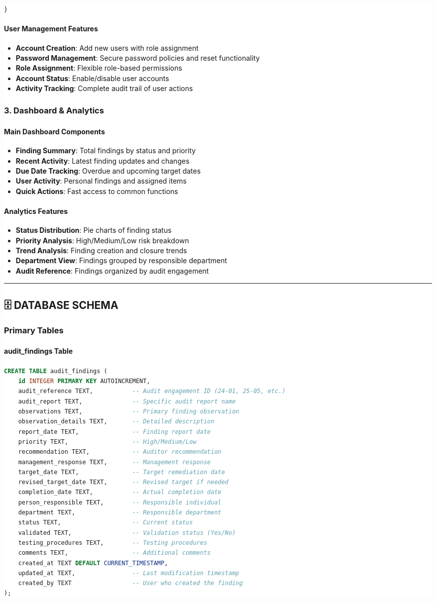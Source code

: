 ```python
}
```

#### **User Management Features**
- **Account Creation**: Add new users with role assignment
- **Password Management**: Secure password policies and reset functionality
- **Role Assignment**: Flexible role-based permissions
- **Account Status**: Enable/disable user accounts
- **Activity Tracking**: Complete audit trail of user actions

### **3. Dashboard & Analytics**

#### **Main Dashboard Components**
- **Finding Summary**: Total findings by status and priority
- **Recent Activity**: Latest finding updates and changes
- **Due Date Tracking**: Overdue and upcoming target dates
- **User Activity**: Personal findings and assigned items
- **Quick Actions**: Fast access to common functions

#### **Analytics Features**
- **Status Distribution**: Pie charts of finding status
- **Priority Analysis**: High/Medium/Low risk breakdown
- **Trend Analysis**: Finding creation and closure trends
- **Department View**: Findings grouped by responsible department
- **Audit Reference**: Findings organized by audit engagement

---

## 🗄️ DATABASE SCHEMA

### **Primary Tables**

#### **audit_findings Table**
```sql
CREATE TABLE audit_findings (
    id INTEGER PRIMARY KEY AUTOINCREMENT,
    audit_reference TEXT,           -- Audit engagement ID (24-01, 25-05, etc.)
    audit_report TEXT,              -- Specific audit report name
    observations TEXT,              -- Primary finding observation
    observation_details TEXT,       -- Detailed description
    report_date TEXT,               -- Finding report date
    priority TEXT,                  -- High/Medium/Low
    recommendation TEXT,            -- Auditor recommendation
    management_response TEXT,       -- Management response
    target_date TEXT,               -- Target remediation date
    revised_target_date TEXT,       -- Revised target if needed
    completion_date TEXT,           -- Actual completion date
    person_responsible TEXT,        -- Responsible individual
    department TEXT,                -- Responsible department
    status TEXT,                    -- Current status
    validated TEXT,                 -- Validation status (Yes/No)
    testing_procedures TEXT,        -- Testing procedures
    comments TEXT,                  -- Additional comments
    created_at TEXT DEFAULT CURRENT_TIMESTAMP,
    updated_at TEXT,                -- Last modification timestamp
    created_by TEXT                 -- User who created the finding
);
```
